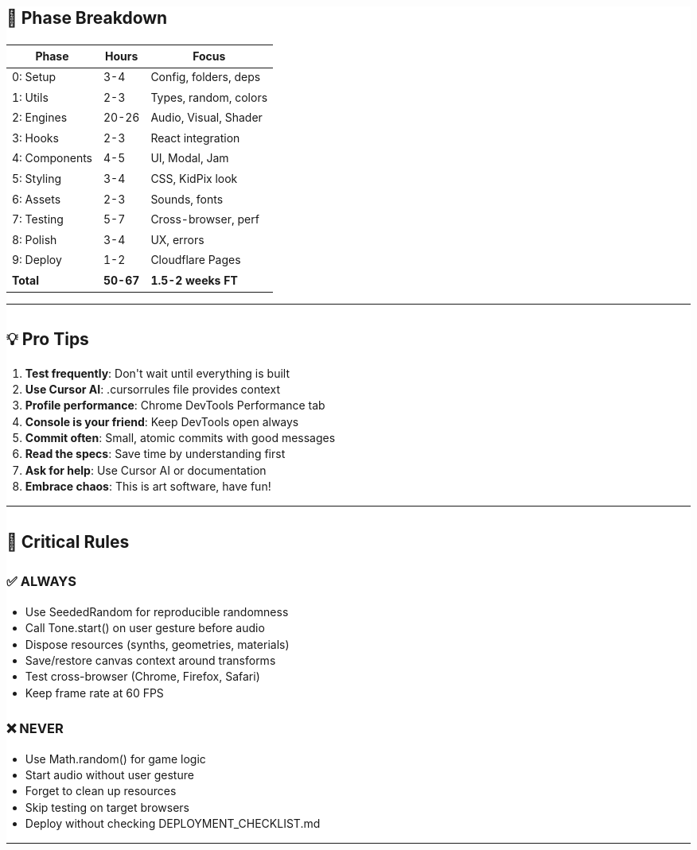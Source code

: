 
## 🎯 Phase Breakdown

| Phase | Hours | Focus |
|-------|-------|-------|
| 0: Setup | 3-4 | Config, folders, deps |
| 1: Utils | 2-3 | Types, random, colors |
| 2: Engines | 20-26 | Audio, Visual, Shader |
| 3: Hooks | 2-3 | React integration |
| 4: Components | 4-5 | UI, Modal, Jam |
| 5: Styling | 3-4 | CSS, KidPix look |
| 6: Assets | 2-3 | Sounds, fonts |
| 7: Testing | 5-7 | Cross-browser, perf |
| 8: Polish | 3-4 | UX, errors |
| 9: Deploy | 1-2 | Cloudflare Pages |
| **Total** | **50-67** | **1.5-2 weeks FT** |

---

## 💡 Pro Tips

1. **Test frequently**: Don't wait until everything is built
2. **Use Cursor AI**: .cursorrules file provides context
3. **Profile performance**: Chrome DevTools Performance tab
4. **Console is your friend**: Keep DevTools open always
5. **Commit often**: Small, atomic commits with good messages
6. **Read the specs**: Save time by understanding first
7. **Ask for help**: Use Cursor AI or documentation
8. **Embrace chaos**: This is art software, have fun!

---

## 🚨 Critical Rules

### ✅ ALWAYS
- Use SeededRandom for reproducible randomness
- Call Tone.start() on user gesture before audio
- Dispose resources (synths, geometries, materials)
- Save/restore canvas context around transforms
- Test cross-browser (Chrome, Firefox, Safari)
- Keep frame rate at 60 FPS

### ❌ NEVER
- Use Math.random() for game logic
- Start audio without user gesture
- Forget to clean up resources
- Skip testing on target browsers
- Deploy without checking DEPLOYMENT_CHECKLIST.md

---
